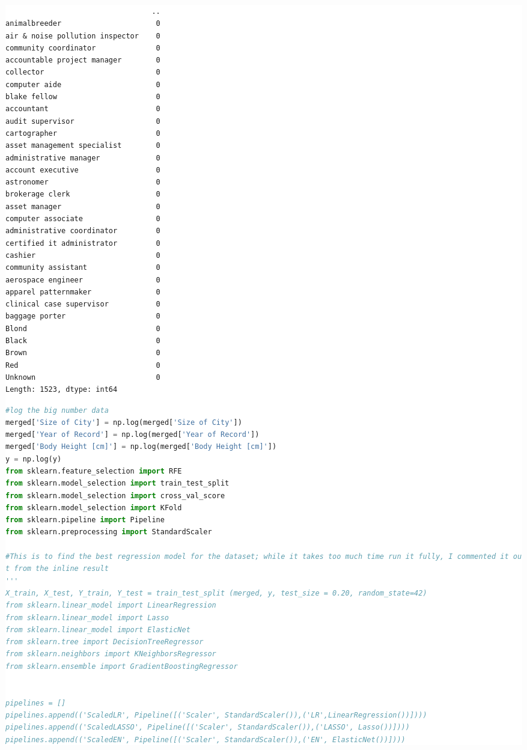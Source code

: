                                       ..
    animalbreeder                      0
    air & noise pollution inspector    0
    community coordinator              0
    accountable project manager        0
    collector                          0
    computer aide                      0
    blake fellow                       0
    accountant                         0
    audit supervisor                   0
    cartographer                       0
    asset management specialist        0
    administrative manager             0
    account executive                  0
    astronomer                         0
    brokerage clerk                    0
    asset manager                      0
    computer associate                 0
    administrative coordinator         0
    certified it administrator         0
    cashier                            0
    community assistant                0
    aerospace engineer                 0
    apparel patternmaker               0
    clinical case supervisor           0
    baggage porter                     0
    Blond                              0
    Black                              0
    Brown                              0
    Red                                0
    Unknown                            0
    Length: 1523, dtype: int64




```python
#log the big number data
merged['Size of City'] = np.log(merged['Size of City'])
merged['Year of Record'] = np.log(merged['Year of Record'])
merged['Body Height [cm]'] = np.log(merged['Body Height [cm]'])
y = np.log(y)
from sklearn.feature_selection import RFE
from sklearn.model_selection import train_test_split
from sklearn.model_selection import cross_val_score
from sklearn.model_selection import KFold
from sklearn.pipeline import Pipeline
from sklearn.preprocessing import StandardScaler

#This is to find the best regression model for the dataset; while it takes too much time run it fully, I commented it out from the inline result
'''
X_train, X_test, Y_train, Y_test = train_test_split (merged, y, test_size = 0.20, random_state=42)
from sklearn.linear_model import LinearRegression
from sklearn.linear_model import Lasso
from sklearn.linear_model import ElasticNet
from sklearn.tree import DecisionTreeRegressor
from sklearn.neighbors import KNeighborsRegressor
from sklearn.ensemble import GradientBoostingRegressor


pipelines = []
pipelines.append(('ScaledLR', Pipeline([('Scaler', StandardScaler()),('LR',LinearRegression())])))
pipelines.append(('ScaledLASSO', Pipeline([('Scaler', StandardScaler()),('LASSO', Lasso())])))
pipelines.append(('ScaledEN', Pipeline([('Scaler', StandardScaler()),('EN', ElasticNet())])))
```